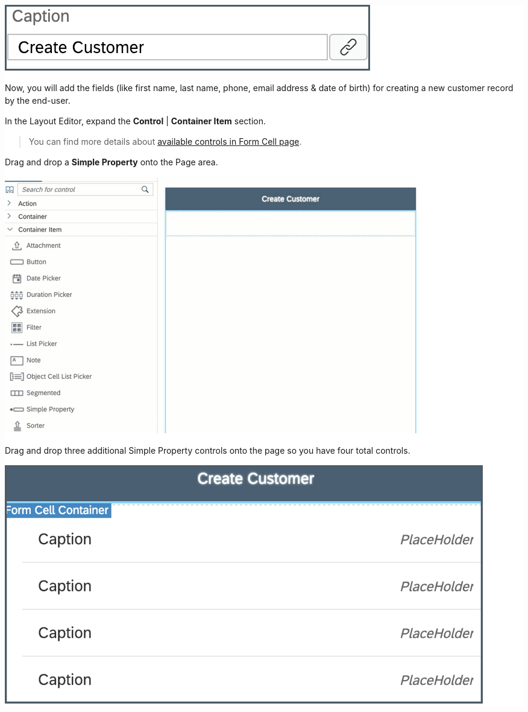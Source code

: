 ![MDK](img_003.png)

Now, you will add the fields (like first name, last name, phone, email address & date of birth) for creating a new customer record by the end-user.

In the Layout Editor, expand the **Control** | **Container Item** section.

>You can find more details about [available controls in Form Cell page](https://help.sap.com/viewer/977416d43cd74bdc958289038749100e/Latest/en-US/a0358d7a9c3b46e0819f28ae779def24.html).

Drag and drop a **Simple Property** onto the Page area.

![MDK](img_005.gif)

Drag and drop three additional Simple Property controls onto the page so you have four total controls.

![MDK](img_005.png)
